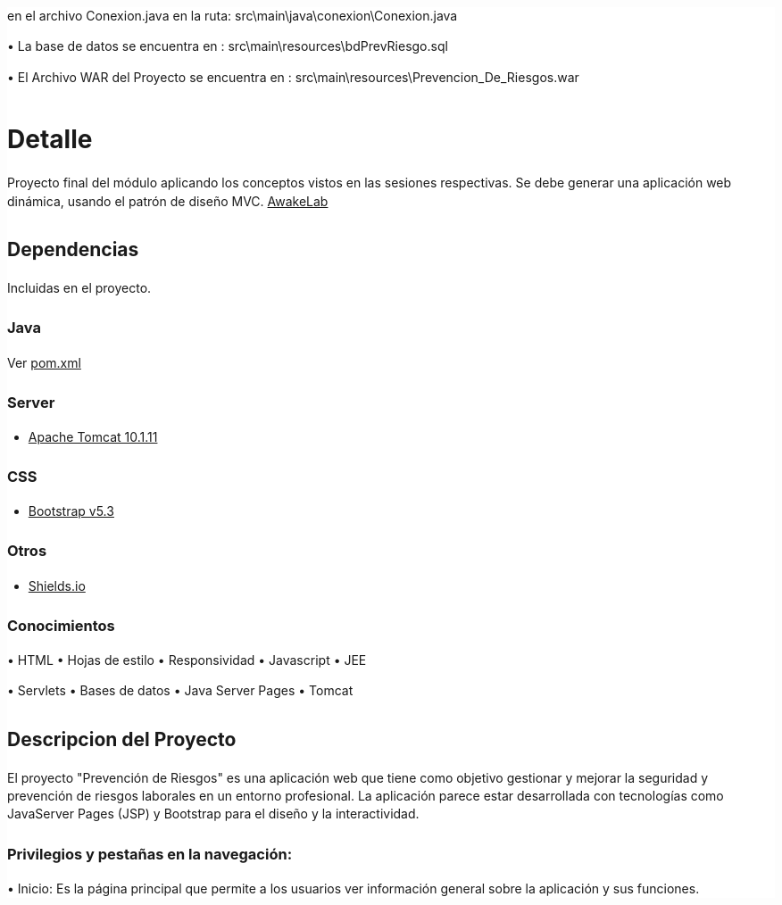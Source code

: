en el archivo Conexion.java en la ruta: src\main\java\conexion\Conexion.java

• La base de datos se encuentra en :  src\main\resources\bdPrevRiesgo.sql

• El Archivo WAR del Proyecto se encuentra en : src\main\resources\Prevencion_De_Riesgos.war

# Detalle
Proyecto final del módulo aplicando los conceptos vistos en las sesiones respectivas. Se debe generar una aplicación web dinámica, usando el patrón de diseño MVC.
[AwakeLab](https://awakelab.cl)

## Dependencias
Incluidas en el proyecto.

### Java
Ver [pom.xml](https://github.com/RobertoRivasL/Sprint-5/blob/main/pom.xml)

### Server
 - [Apache Tomcat 10.1.11](https://tomcat.apache.org/)
 

### CSS
 - [Bootstrap v5.3](https://getbootstrap.com)

 ### Otros
 - [Shields.io](https://shields.io/)

### Conocimientos
•        HTML
•        Hojas de estilo
•        Responsividad
•        Javascript
•        JEE

•        Servlets
•        Bases de datos
•        Java Server Pages
•        Tomcat

## Descripcion del Proyecto


El proyecto "Prevención de Riesgos" es una aplicación web que tiene como objetivo gestionar y mejorar la seguridad y prevención de riesgos laborales en un entorno profesional. La aplicación parece estar desarrollada con tecnologías como JavaServer Pages (JSP) y Bootstrap para el diseño y la interactividad.

### Privilegios y pestañas en la navegación:

• Inicio: Es la página principal que permite a los usuarios ver información general sobre la aplicación y sus funciones.
